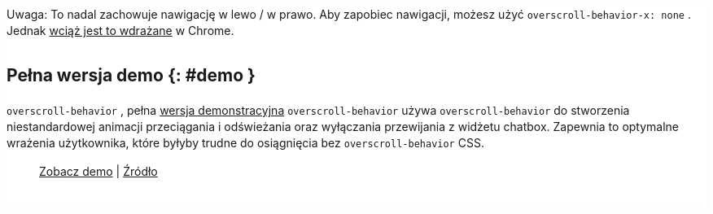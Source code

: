 Uwaga: To nadal zachowuje nawigację w lewo / w prawo. Aby zapobiec nawigacji,
możesz użyć `overscroll-behavior-x: none` . Jednak [wciąż jest to
wdrażane](https://crbug.com/762023) w Chrome.

## Pełna wersja demo {: #demo }

`overscroll-behavior` , pełna [wersja
demonstracyjna](https://ebidel.github.io/demos/chatbox.html)
`overscroll-behavior` używa `overscroll-behavior` do stworzenia niestandardowej
animacji przeciągania i odświeżania oraz wyłączania przewijania z widżetu
chatbox. Zapewnia to optymalne wrażenia użytkownika, które byłyby trudne do
osiągnięcia bez `overscroll-behavior` CSS.

<figure>
  <a href="https://ebidel.github.io/demos/chatbox.html" target="_blank">
<video
src="/web/updates/images/2017/11/overscroll-behavior/chatbox-fixed.mp4" autoplay
muted loop alt="Chatbox demo" height="600"></video>
  </a>
<figcaption><a href="https://ebidel.github.io/demos/chatbox.html"
target="_blank">Zobacz demo</a> | <a
href="https://github.com/ebidel/demos/blob/master/chatbox.html"
target="_blank">Źródło</a></figcaption>
</figure>

<br>
